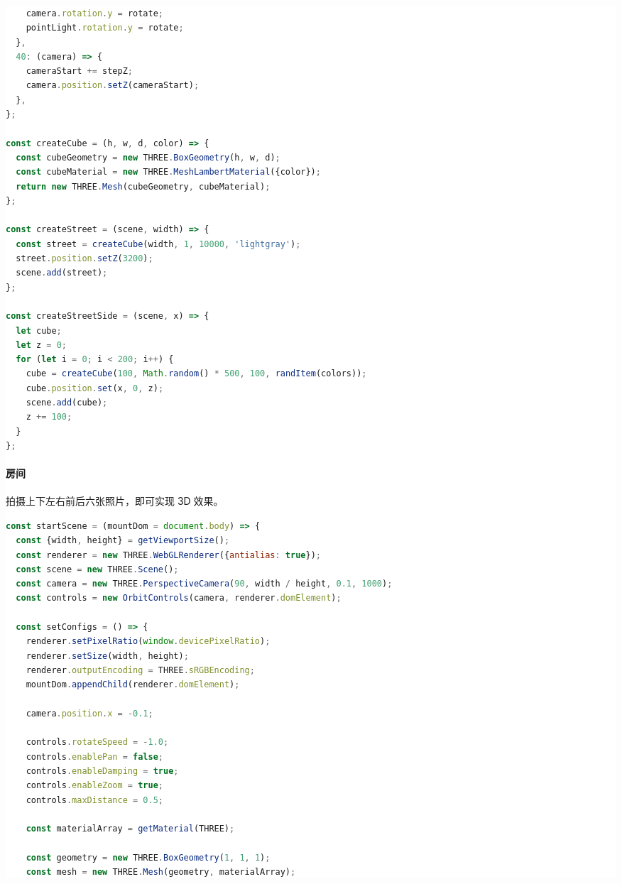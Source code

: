```javascript
    camera.rotation.y = rotate;
    pointLight.rotation.y = rotate;
  },
  40: (camera) => {
    cameraStart += stepZ;
    camera.position.setZ(cameraStart);
  },
};

const createCube = (h, w, d, color) => {
  const cubeGeometry = new THREE.BoxGeometry(h, w, d);
  const cubeMaterial = new THREE.MeshLambertMaterial({color});
  return new THREE.Mesh(cubeGeometry, cubeMaterial);
};

const createStreet = (scene, width) => {
  const street = createCube(width, 1, 10000, 'lightgray');
  street.position.setZ(3200);
  scene.add(street);
};

const createStreetSide = (scene, x) => {
  let cube;
  let z = 0;
  for (let i = 0; i < 200; i++) {
    cube = createCube(100, Math.random() * 500, 100, randItem(colors));
    cube.position.set(x, 0, z);
    scene.add(cube);
    z += 100;
  }
};

```

#### 房间

拍摄上下左右前后六张照片，即可实现 3D 效果。

```javascript
const startScene = (mountDom = document.body) => {
  const {width, height} = getViewportSize();
  const renderer = new THREE.WebGLRenderer({antialias: true});
  const scene = new THREE.Scene();
  const camera = new THREE.PerspectiveCamera(90, width / height, 0.1, 1000);
  const controls = new OrbitControls(camera, renderer.domElement);

  const setConfigs = () => {
    renderer.setPixelRatio(window.devicePixelRatio);
    renderer.setSize(width, height);
    renderer.outputEncoding = THREE.sRGBEncoding;
    mountDom.appendChild(renderer.domElement);

    camera.position.x = -0.1;

    controls.rotateSpeed = -1.0;
    controls.enablePan = false;
    controls.enableDamping = true;
    controls.enableZoom = true;
    controls.maxDistance = 0.5;

    const materialArray = getMaterial(THREE);

    const geometry = new THREE.BoxGeometry(1, 1, 1);
    const mesh = new THREE.Mesh(geometry, materialArray);
```